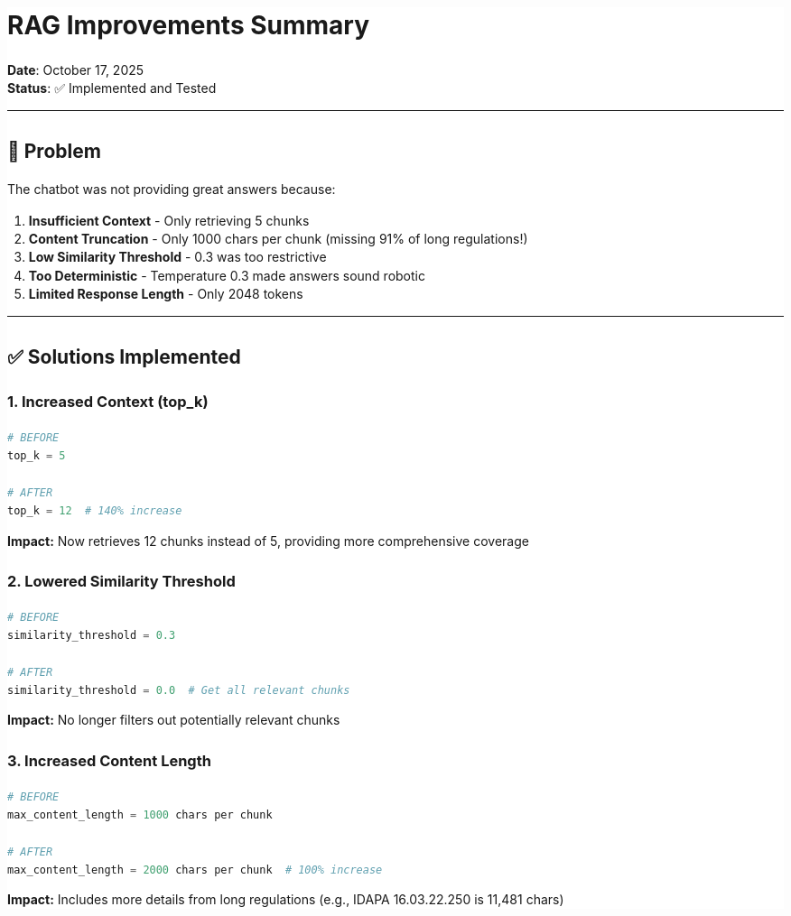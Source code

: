 # RAG Improvements Summary

**Date**: October 17, 2025  
**Status**: ✅ Implemented and Tested

---

## 🎯 **Problem**

The chatbot was not providing great answers because:
1. **Insufficient Context** - Only retrieving 5 chunks
2. **Content Truncation** - Only 1000 chars per chunk (missing 91% of long regulations!)
3. **Low Similarity Threshold** - 0.3 was too restrictive
4. **Too Deterministic** - Temperature 0.3 made answers sound robotic
5. **Limited Response Length** - Only 2048 tokens

---

## ✅ **Solutions Implemented**

### **1. Increased Context (top_k)**
```python
# BEFORE
top_k = 5

# AFTER
top_k = 12  # 140% increase
```
**Impact:** Now retrieves 12 chunks instead of 5, providing more comprehensive coverage

### **2. Lowered Similarity Threshold**
```python
# BEFORE
similarity_threshold = 0.3

# AFTER
similarity_threshold = 0.0  # Get all relevant chunks
```
**Impact:** No longer filters out potentially relevant chunks

### **3. Increased Content Length**
```python
# BEFORE
max_content_length = 1000 chars per chunk

# AFTER
max_content_length = 2000 chars per chunk  # 100% increase
```
**Impact:** Includes more details from long regulations (e.g., IDAPA 16.03.22.250 is 11,481 chars)
